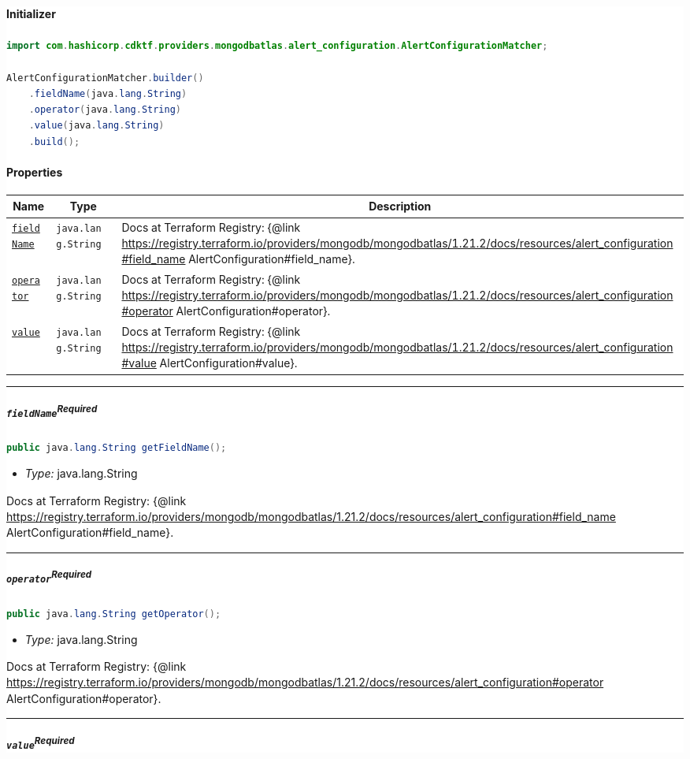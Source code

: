 #### Initializer <a name="Initializer" id="@cdktf/provider-mongodbatlas.alertConfiguration.AlertConfigurationMatcher.Initializer"></a>

```java
import com.hashicorp.cdktf.providers.mongodbatlas.alert_configuration.AlertConfigurationMatcher;

AlertConfigurationMatcher.builder()
    .fieldName(java.lang.String)
    .operator(java.lang.String)
    .value(java.lang.String)
    .build();
```

#### Properties <a name="Properties" id="Properties"></a>

| **Name** | **Type** | **Description** |
| --- | --- | --- |
| <code><a href="#@cdktf/provider-mongodbatlas.alertConfiguration.AlertConfigurationMatcher.property.fieldName">fieldName</a></code> | <code>java.lang.String</code> | Docs at Terraform Registry: {@link https://registry.terraform.io/providers/mongodb/mongodbatlas/1.21.2/docs/resources/alert_configuration#field_name AlertConfiguration#field_name}. |
| <code><a href="#@cdktf/provider-mongodbatlas.alertConfiguration.AlertConfigurationMatcher.property.operator">operator</a></code> | <code>java.lang.String</code> | Docs at Terraform Registry: {@link https://registry.terraform.io/providers/mongodb/mongodbatlas/1.21.2/docs/resources/alert_configuration#operator AlertConfiguration#operator}. |
| <code><a href="#@cdktf/provider-mongodbatlas.alertConfiguration.AlertConfigurationMatcher.property.value">value</a></code> | <code>java.lang.String</code> | Docs at Terraform Registry: {@link https://registry.terraform.io/providers/mongodb/mongodbatlas/1.21.2/docs/resources/alert_configuration#value AlertConfiguration#value}. |

---

##### `fieldName`<sup>Required</sup> <a name="fieldName" id="@cdktf/provider-mongodbatlas.alertConfiguration.AlertConfigurationMatcher.property.fieldName"></a>

```java
public java.lang.String getFieldName();
```

- *Type:* java.lang.String

Docs at Terraform Registry: {@link https://registry.terraform.io/providers/mongodb/mongodbatlas/1.21.2/docs/resources/alert_configuration#field_name AlertConfiguration#field_name}.

---

##### `operator`<sup>Required</sup> <a name="operator" id="@cdktf/provider-mongodbatlas.alertConfiguration.AlertConfigurationMatcher.property.operator"></a>

```java
public java.lang.String getOperator();
```

- *Type:* java.lang.String

Docs at Terraform Registry: {@link https://registry.terraform.io/providers/mongodb/mongodbatlas/1.21.2/docs/resources/alert_configuration#operator AlertConfiguration#operator}.

---

##### `value`<sup>Required</sup> <a name="value" id="@cdktf/provider-mongodbatlas.alertConfiguration.AlertConfigurationMatcher.property.value"></a>

